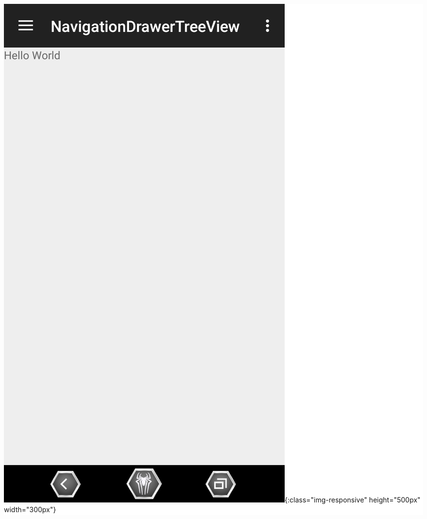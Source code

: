 ![NavigationDrawerMenuIconImg](/image/NavigationDrawerTreeView/NavigationDrawerMenuIcon.png){:class="img-responsive" height="500px" width="300px"}
